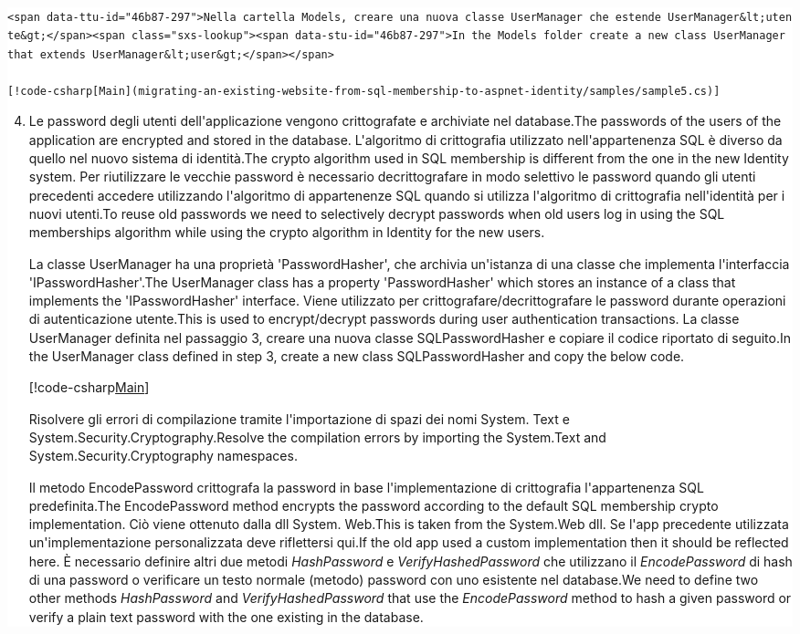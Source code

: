     <span data-ttu-id="46b87-297">Nella cartella Models, creare una nuova classe UserManager che estende UserManager&lt;utente&gt;</span><span class="sxs-lookup"><span data-stu-id="46b87-297">In the Models folder create a new class UserManager that extends UserManager&lt;user&gt;</span></span>

    [!code-csharp[Main](migrating-an-existing-website-from-sql-membership-to-aspnet-identity/samples/sample5.cs)]
4. <span data-ttu-id="46b87-298">Le password degli utenti dell'applicazione vengono crittografate e archiviate nel database.</span><span class="sxs-lookup"><span data-stu-id="46b87-298">The passwords of the users of the application are encrypted and stored in the database.</span></span> <span data-ttu-id="46b87-299">L'algoritmo di crittografia utilizzato nell'appartenenza SQL è diverso da quello nel nuovo sistema di identità.</span><span class="sxs-lookup"><span data-stu-id="46b87-299">The crypto algorithm used in SQL membership is different from the one in the new Identity system.</span></span> <span data-ttu-id="46b87-300">Per riutilizzare le vecchie password è necessario decrittografare in modo selettivo le password quando gli utenti precedenti accedere utilizzando l'algoritmo di appartenenze SQL quando si utilizza l'algoritmo di crittografia nell'identità per i nuovi utenti.</span><span class="sxs-lookup"><span data-stu-id="46b87-300">To reuse old passwords we need to selectively decrypt passwords when old users log in using the SQL memberships algorithm while using the crypto algorithm in Identity for the new users.</span></span>

    <span data-ttu-id="46b87-301">La classe UserManager ha una proprietà 'PasswordHasher', che archivia un'istanza di una classe che implementa l'interfaccia 'IPasswordHasher'.</span><span class="sxs-lookup"><span data-stu-id="46b87-301">The UserManager class has a property 'PasswordHasher' which stores an instance of a class that implements the 'IPasswordHasher' interface.</span></span> <span data-ttu-id="46b87-302">Viene utilizzato per crittografare/decrittografare le password durante operazioni di autenticazione utente.</span><span class="sxs-lookup"><span data-stu-id="46b87-302">This is used to encrypt/decrypt passwords during user authentication transactions.</span></span> <span data-ttu-id="46b87-303">La classe UserManager definita nel passaggio 3, creare una nuova classe SQLPasswordHasher e copiare il codice riportato di seguito.</span><span class="sxs-lookup"><span data-stu-id="46b87-303">In the UserManager class defined in step 3, create a new class SQLPasswordHasher and copy the below code.</span></span>

    [!code-csharp[Main](migrating-an-existing-website-from-sql-membership-to-aspnet-identity/samples/sample6.cs)]

    <span data-ttu-id="46b87-304">Risolvere gli errori di compilazione tramite l'importazione di spazi dei nomi System. Text e System.Security.Cryptography.</span><span class="sxs-lookup"><span data-stu-id="46b87-304">Resolve the compilation errors by importing the System.Text and System.Security.Cryptography namespaces.</span></span>

    <span data-ttu-id="46b87-305">Il metodo EncodePassword crittografa la password in base l'implementazione di crittografia l'appartenenza SQL predefinita.</span><span class="sxs-lookup"><span data-stu-id="46b87-305">The EncodePassword method encrypts the password according to the default SQL membership crypto implementation.</span></span> <span data-ttu-id="46b87-306">Ciò viene ottenuto dalla dll System. Web.</span><span class="sxs-lookup"><span data-stu-id="46b87-306">This is taken from the System.Web dll.</span></span> <span data-ttu-id="46b87-307">Se l'app precedente utilizzata un'implementazione personalizzata deve riflettersi qui.</span><span class="sxs-lookup"><span data-stu-id="46b87-307">If the old app used a custom implementation then it should be reflected here.</span></span> <span data-ttu-id="46b87-308">È necessario definire altri due metodi *HashPassword* e *VerifyHashedPassword* che utilizzano il *EncodePassword* di hash di una password o verificare un testo normale (metodo) password con uno esistente nel database.</span><span class="sxs-lookup"><span data-stu-id="46b87-308">We need to define two other methods *HashPassword* and *VerifyHashedPassword* that use the *EncodePassword* method to hash a given password or verify a plain text password with the one existing in the database.</span></span>
